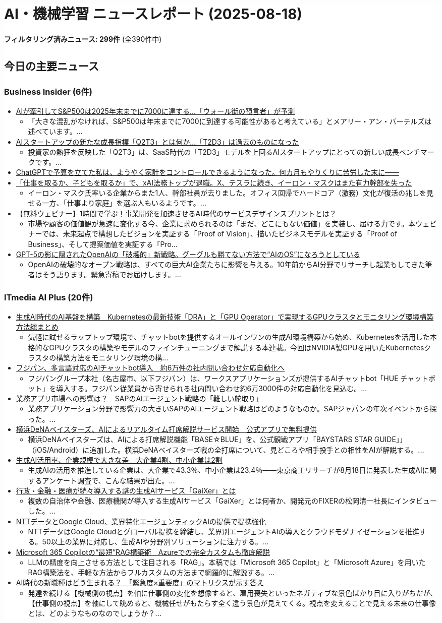 # AI・機械学習 ニュースレポート (2025-08-18)

**フィルタリング済みニュース: 299件** (全390件中)

## 今日の主要ニュース

### Business Insider (6件)

- [AIが牽引してS&amp;P500は2025年末までに7000に達する…「ウォール街の預言者」が予測](https://www.businessinsider.jp/article/2508-ai-stock-boom-sp500-rally-big-tech-bull-market/)
  - 「大きな混乱がなければ、S&amp;P500は年末までに7000に到達する可能性があると考えている」とメアリー・アン・バーテルズは述べています。...
- [AIスタートアップの新たな成長指標「Q2T3」とは何か…「T2D3」は過去のものになった](https://www.businessinsider.jp/article/2508-q2t3-freakish-new-investor-growth-benchmark-ai-startups-bessemer/)
  - 投資家の熱狂を反映した「Q2T3」は、SaaS時代の「T2D3」モデルを上回るAIスタートアップにとっての新しい成長ベンチマークです。...
- [ChatGPTで予算を立てた私は、ようやく家計をコントロールできるようになった。何カ月もやりくりに苦労した末に――](https://www.businessinsider.jp/article/2508-used-chatgpt-to-manage-finances-spend-better-save-money/)
- [「仕事を取るか、子どもを取るか」で、xAI法務トップが退職。X、テスラに続き、イーロン・マスクはまた有力幹部を失った](https://www.businessinsider.jp/article/2508-top-lawyer-for-xai-quits-citing-work-life-strain/)
  - イーロン・マスク氏率いる企業からまた1人、幹部社員が去りました。オフィス回帰でハードコア（激務）文化が復活の兆しを見せる一方、「仕事より家庭」を選ぶ人もいるようです。...
- [【無料ウェビナー】1時間で学ぶ！事業開発を加速させるAI時代のサービスデザインスプリントとは？](https://www.businessinsider.jp/article/2508-infobahn-ai-design/)
  - 市場や顧客の価値観が急速に変化する今、企業に求められるのは「まだ、どこにもない価値」を実装し、届ける力です。本ウェビナーでは、未来起点で構想したビジョンを実証する「Proof of Vision」、描いたビジネスモデルを実証する「Proof of Business」、そして提案価値を実証する「Pro...
- [GPT-5の影に隠されたOpenAIの「破壊的」新戦略。グーグルも勝てない方法で“AIのOS”になろうとしている](https://www.businessinsider.jp/article/2508-openai-disruptive-new-open-strategy/)
  - OpenAIの破壊的なオープン戦略は、すべての巨大AI企業たちに影響を与える。10年前からAI分野でリサーチし起業もしてきた筆者はそう語ります。緊急寄稿でお届けします。...

### ITmedia AI Plus (20件)

- [生成AI時代のAI基盤を構築　Kubernetesの最新技術「DRA」と「GPU Operator」で実現するGPUクラスタとモニタリング環境構築方法総まとめ](https://atmarkit.itmedia.co.jp/ait/articles/2508/19/news009.html)
  - 気軽に試せるラップトップ環境で、チャットbotを提供するオールインワンの生成AI環境構築から始め、Kubernetesを活用した本格的なGPUクラスタの構築やモデルのファインチューニングまで解説する本連載。今回はNVIDIA製GPUを用いたKubernetesクラスタの構築方法をモニタリング環境の構...
- [フジパン、多言語対応のAIチャットbot導入　約6万件の社内問い合わせ対応自動化へ](https://www.itmedia.co.jp/aiplus/articles/2508/18/news107.html)
  - フジパングループ本社（名古屋市、以下フジパン）は、ワークスアプリケーションズが提供するAIチャットbot「HUE チャットボット」を導入する。フジパン従業員から寄せられる社内問い合わせ約6万3000件の対応自動化を見込む。...
- [業務アプリ市場への影響は？　SAPのAIエージェント戦略の「難しい舵取り」](https://www.itmedia.co.jp/enterprise/articles/2508/18/news056.html)
  - 業務アプリケーション分野で影響力の大きいSAPのAIエージェント戦略はどのようなものか。SAPジャパンの年次イベントから探った。...
- [横浜DeNAベイスターズ、AIによるリアルタイム打席解説サービス開始　公式アプリで無料提供](https://www.itmedia.co.jp/aiplus/articles/2508/18/news079.html)
  - 横浜DeNAベイスターズは、AIによる打席解説機能「BASE☆BLUE」を、公式観戦アプリ「BAYSTARS STAR GUIDE」」（iOS/Android）に追加した。横浜DeNAベイスターズ戦の全打席について、見どころや相手投手との相性をAIが解説する。...
- [生成AI活用率、企業規模で大きな差　大企業4割、中小企業は2割](https://www.itmedia.co.jp/aiplus/articles/2508/18/news073.html)
  - 生成AIの活用を推進している企業は、大企業で43.3％、中小企業は23.4％――東京商工リサーチが8月18日に発表した生成AIに関するアンケート調査で、こんな結果が出た。...
- [行政・金融・医療が続々導入する謎の生成AIサービス「GaiXer」とは](https://www.itmedia.co.jp/aiplus/articles/2508/18/news017.html)
  - 複数の自治体や金融、医療機関が導入する生成AIサービス「GaiXer」とは何者か、開発元のFIXERの松岡清一社長にインタビューした。...
- [NTTデータとGoogle Cloud、業界特化エージェンティックAIの提供で提携強化](https://www.itmedia.co.jp/enterprise/articles/2508/18/news058.html)
  - NTTデータはGoogle Cloudとグローバル提携を締結し、業界別エージェントAIの導入とクラウドモダナイゼーションを推進する。50以上の業界に対応し、生成AIや分野別ソリューションに注力する。...
- [Microsoft 365 Copilotの“最短”RAG構築術　Azureでの完全カスタムも徹底解説](https://kn.itmedia.co.jp/kn/articles/2508/18/news038.html)
  - LLMの精度を向上させる方法として注目される「RAG」。本稿では「Microsoft 365 Copilot」と「Microsoft Azure」を用いたRAG構築法を、手軽な方法からフルカスタムの方法まで網羅的に解説する。...
- [AI時代の新職種はどう生まれる？　「緊急度×重要度」のマトリクスが示す答え](https://www.itmedia.co.jp/business/articles/2508/18/news024.html)
  - 発達を続ける【機械側の視点】を軸に仕事側の変化を想像すると、雇用喪失といったネガティブな景色ばかり目に入りがちだが、【仕事側の視点】を軸にして眺めると、機械任せがもたらす全く違う景色が見えてくる。視点を変えることで見える未来の仕事像とは、どのようなものなのでしょうか？...